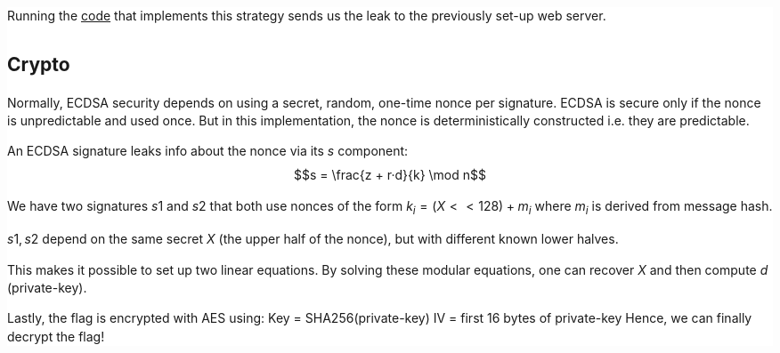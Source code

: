 Running the [code](https://github.com/s41nt0l3xus/CTF-writeups/blob/master/bi0sctf-2025/cratecrack/task/exploit.html) that implements this strategy sends us the leak to the previously set-up web server.

## Crypto

Normally, ECDSA security depends on using a secret, random, one-time nonce per signature. ECDSA is secure only if the nonce is unpredictable and used once. But in this implementation, the nonce is deterministically constructed i.e. they are predictable.

An ECDSA signature leaks info about the nonce via its $s$ component:
$$s = \frac{z + r·d}{k}   \mod n$$

We have two signatures $s1$ and $s2$ that both use nonces of the form $k_i = (X << 128) + m_i$ where $m_i$ is derived from message hash.

$s1, s2$ depend on the same secret $X$ (the upper half of the nonce), but with different known lower halves.

This makes it possible to set up two linear equations. By solving these modular equations, one can recover $X$ and then compute $d$ (private-key).

Lastly, the flag is encrypted with AES using:
 Key = SHA256(private-key)
 IV = first 16 bytes of private-key
Hence, we can finally decrypt the flag!

